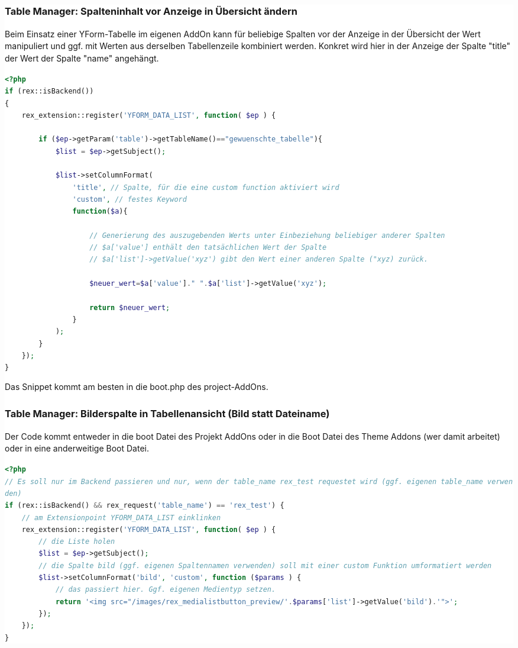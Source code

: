 ### Table Manager: Spalteninhalt vor Anzeige in Übersicht ändern

Beim Einsatz einer YForm-Tabelle im eigenen AddOn kann für beliebige Spalten vor der Anzeige in der Übersicht der Wert manipuliert und ggf. mit Werten aus derselben Tabellenzeile kombiniert werden. Konkret wird hier in der Anzeige der Spalte "title" der Wert der Spalte "name" angehängt.

```php
<?php
if (rex::isBackend())
{
	rex_extension::register('YFORM_DATA_LIST', function( $ep ) {  

		if ($ep->getParam('table')->getTableName()=="gewuenschte_tabelle"){
			$list = $ep->getSubject();

			$list->setColumnFormat(
				'title', // Spalte, für die eine custom function aktiviert wird
				'custom', // festes Keyword
				function($a){ 

					// Generierung des auszugebenden Werts unter Einbeziehung beliebiger anderer Spalten
					// $a['value'] enthält den tatsächlichen Wert der Spalte
					// $a['list']->getValue('xyz') gibt den Wert einer anderen Spalte ("xyz) zurück.

					$neuer_wert=$a['value']." ".$a['list']->getValue('xyz');

					return $neuer_wert;
				}
			);
		}
	});
}
```

Das Snippet kommt am besten in die boot.php des project-AddOns.

### Table Manager: Bilderspalte in Tabellenansicht (Bild statt Dateiname)

Der Code kommt entweder in die boot Datei des Projekt AddOns oder in die Boot Datei des Theme Addons (wer damit arbeitet) oder in eine anderweitige Boot Datei.

```php 
<?php
// Es soll nur im Backend passieren und nur, wenn der table_name rex_test requestet wird (ggf. eigenen table_name verwenden)
if (rex::isBackend() && rex_request('table_name') == 'rex_test') {
    // am Extensionpoint YFORM_DATA_LIST einklinken
    rex_extension::register('YFORM_DATA_LIST', function( $ep ) {
        // die Liste holen
        $list = $ep->getSubject();
        // die Spalte bild (ggf. eigenen Spaltennamen verwenden) soll mit einer custom Funktion umformatiert werden
        $list->setColumnFormat('bild', 'custom', function ($params ) {
            // das passiert hier. Ggf. eigenen Medientyp setzen.
            return '<img src="/images/rex_medialistbutton_preview/'.$params['list']->getValue('bild').'">';                
        });            
    });        
}
```
